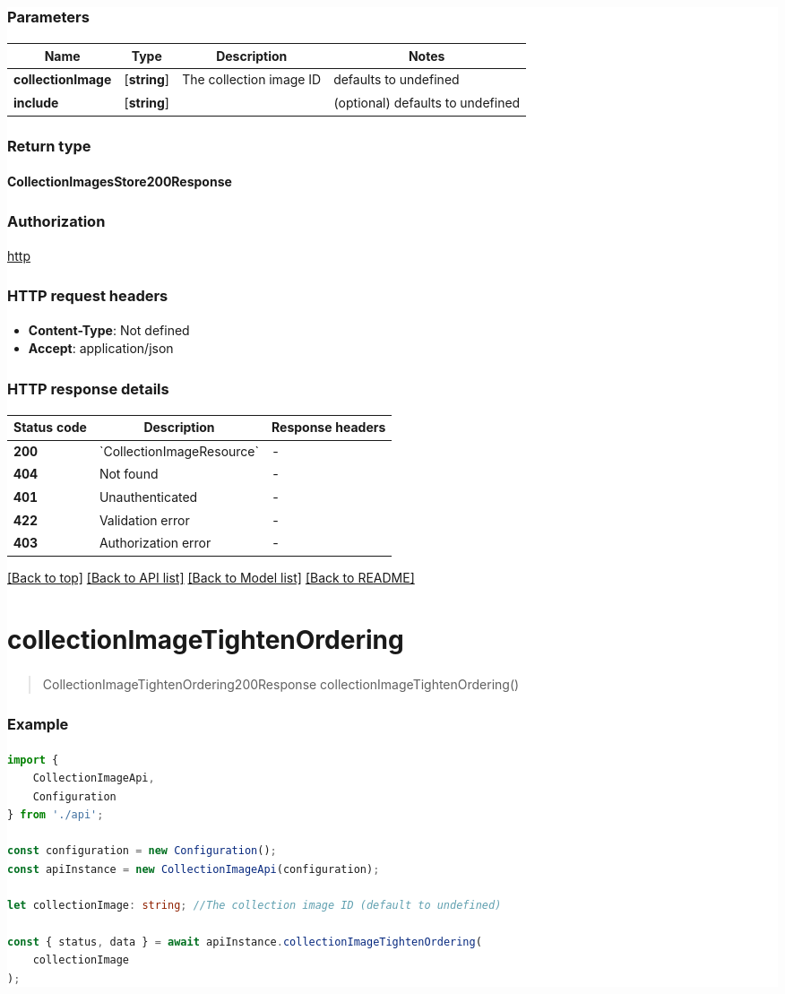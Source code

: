 ### Parameters

|Name | Type | Description  | Notes|
|------------- | ------------- | ------------- | -------------|
| **collectionImage** | [**string**] | The collection image ID | defaults to undefined|
| **include** | [**string**] |  | (optional) defaults to undefined|


### Return type

**CollectionImagesStore200Response**

### Authorization

[http](../README.md#http)

### HTTP request headers

 - **Content-Type**: Not defined
 - **Accept**: application/json


### HTTP response details
| Status code | Description | Response headers |
|-------------|-------------|------------------|
|**200** | &#x60;CollectionImageResource&#x60; |  -  |
|**404** | Not found |  -  |
|**401** | Unauthenticated |  -  |
|**422** | Validation error |  -  |
|**403** | Authorization error |  -  |

[[Back to top]](#) [[Back to API list]](../README.md#documentation-for-api-endpoints) [[Back to Model list]](../README.md#documentation-for-models) [[Back to README]](../README.md)

# **collectionImageTightenOrdering**
> CollectionImageTightenOrdering200Response collectionImageTightenOrdering()


### Example

```typescript
import {
    CollectionImageApi,
    Configuration
} from './api';

const configuration = new Configuration();
const apiInstance = new CollectionImageApi(configuration);

let collectionImage: string; //The collection image ID (default to undefined)

const { status, data } = await apiInstance.collectionImageTightenOrdering(
    collectionImage
);
```
